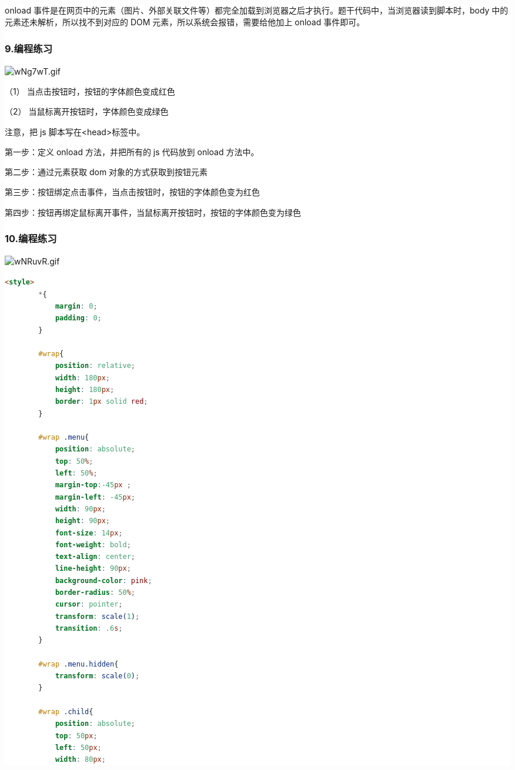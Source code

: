 onload 事件是在网页中的元素（图片、外部关联文件等）都完全加载到浏览器之后才执行。题干代码中，当浏览器读到脚本时，body 中的元素还未解析，所以找不到对应的 DOM 元素，所以系统会报错，需要给他加上 onload 事件即可。

### 9.编程练习

![wNg7wT.gif](https://s1.ax1x.com/2020/09/11/wNg7wT.gif)

（1） 当点击按钮时，按钮的字体颜色变成红色

（2） 当鼠标离开按钮时，字体颜色变成绿色

注意，把 js 脚本写在\<head>标签中。

第一步：定义 onload 方法，并把所有的 js 代码放到 onload 方法中。

第二步：通过元素获取 dom 对象的方式获取到按钮元素

第三步：按钮绑定点击事件，当点击按钮时，按钮的字体颜色变为红色

第四步：按钮再绑定鼠标离开事件，当鼠标离开按钮时，按钮的字体颜色变为绿色

### 10.编程练习

![wNRuvR.gif](https://s1.ax1x.com/2020/09/11/wNRuvR.gif)

```html
<style>
        *{
            margin: 0;
            padding: 0;
        }

        #wrap{
            position: relative;
            width: 180px;
            height: 180px;
            border: 1px solid red;
        }

        #wrap .menu{
            position: absolute;
            top: 50%;
            left: 50%;
            margin-top:-45px ;
            margin-left: -45px;
            width: 90px;
            height: 90px;
            font-size: 14px;
            font-weight: bold;
            text-align: center;
            line-height: 90px;
            background-color: pink;
            border-radius: 50%;
            cursor: pointer;
            transform: scale(1);
            transition: .6s;
        }

        #wrap .menu.hidden{
            transform: scale(0);
        }

        #wrap .child{
            position: absolute;
            top: 50px;
            left: 50px;
            width: 80px;
```